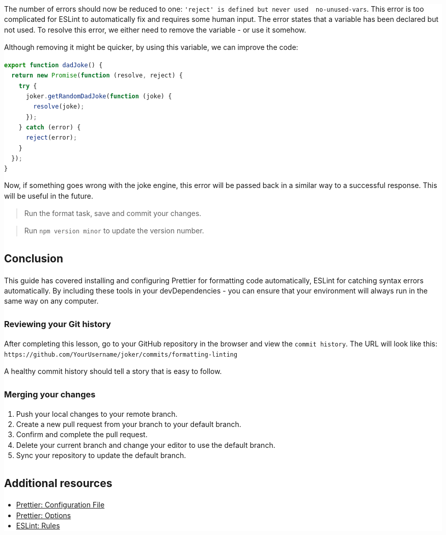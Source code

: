 The number of errors should now be reduced to one: `'reject' is defined but never used  no-unused-vars`. This error is too complicated for ESLint to automatically fix and requires some human input. The error states that a variable has been declared but not used. To resolve this error, we either need to remove the variable - or use it somehow.

Although removing it might be quicker, by using this variable, we can improve the code:

```js
export function dadJoke() {
  return new Promise(function (resolve, reject) {
    try {
      joker.getRandomDadJoke(function (joke) {
        resolve(joke);
      });
    } catch (error) {
      reject(error);
    }
  });
}
```

Now, if something goes wrong with the joke engine, this error will be passed back in a similar way to a successful response. This will be useful in the future.

> Run the format task, save and commit your changes.

> Run `npm version minor` to update the version number.

## Conclusion

This guide has covered installing and configuring Prettier for formatting code automatically, ESLint for catching syntax errors automatically. By including these tools in your devDependencies - you can ensure that your environment will always run in the same way on any computer.

### Reviewing your Git history

After completing this lesson, go to your GitHub repository in the browser and view the `commit history`. The URL will look like this: `https://github.com/YourUsername/joker/commits/formatting-linting`

A healthy commit history should tell a story that is easy to follow.

### Merging your changes

1. Push your local changes to your remote branch.
2. Create a new pull request from your branch to your default branch.
3. Confirm and complete the pull request.
4. Delete your current branch and change your editor to use the default branch.
5. Sync your repository to update the default branch.

## Additional resources

- [Prettier: Configuration File](https://prettier.io/docs/en/configuration.html)
- [Prettier: Options](https://prettier.io/docs/en/options.html)
- [ESLint: Rules](https://eslint.org/docs/rules/)
